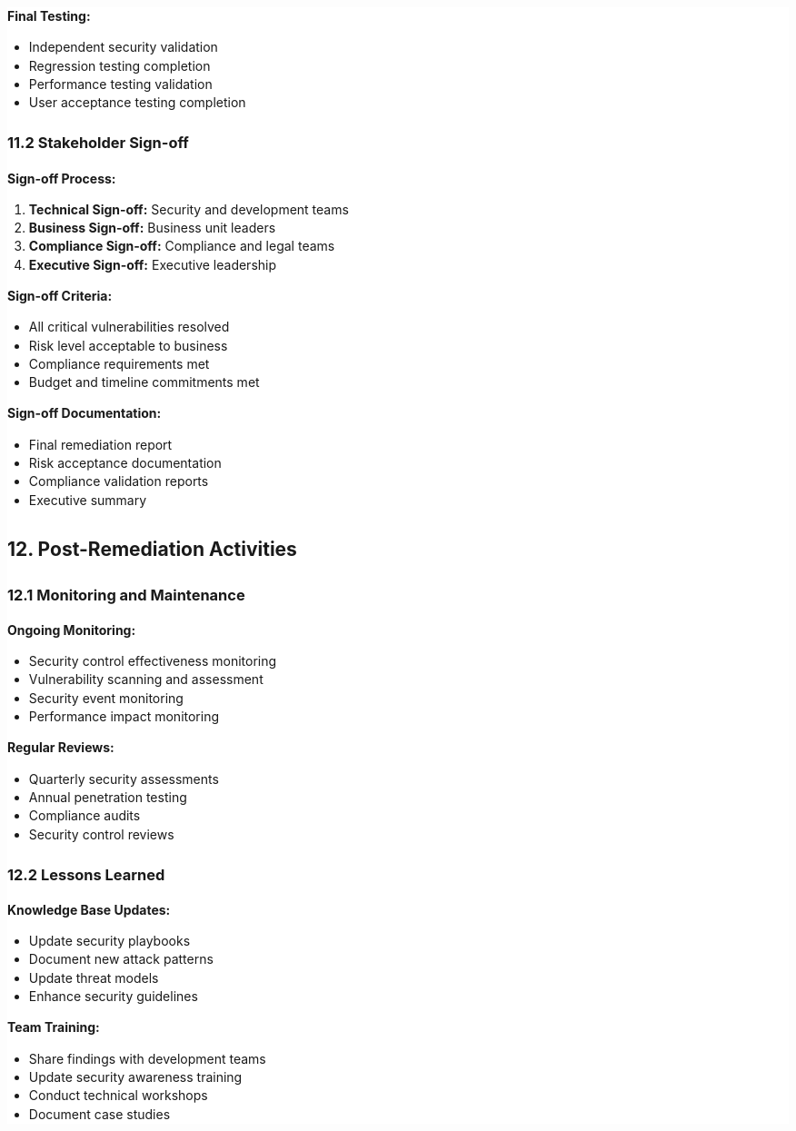 **Final Testing:**
- Independent security validation
- Regression testing completion
- Performance testing validation
- User acceptance testing completion

### 11.2 Stakeholder Sign-off

**Sign-off Process:**
1. **Technical Sign-off:** Security and development teams
2. **Business Sign-off:** Business unit leaders
3. **Compliance Sign-off:** Compliance and legal teams
4. **Executive Sign-off:** Executive leadership

**Sign-off Criteria:**
- All critical vulnerabilities resolved
- Risk level acceptable to business
- Compliance requirements met
- Budget and timeline commitments met

**Sign-off Documentation:**
- Final remediation report
- Risk acceptance documentation
- Compliance validation reports
- Executive summary

## 12. Post-Remediation Activities

### 12.1 Monitoring and Maintenance

**Ongoing Monitoring:**
- Security control effectiveness monitoring
- Vulnerability scanning and assessment
- Security event monitoring
- Performance impact monitoring

**Regular Reviews:**
- Quarterly security assessments
- Annual penetration testing
- Compliance audits
- Security control reviews

### 12.2 Lessons Learned

**Knowledge Base Updates:**
- Update security playbooks
- Document new attack patterns
- Update threat models
- Enhance security guidelines

**Team Training:**
- Share findings with development teams
- Update security awareness training
- Conduct technical workshops
- Document case studies
